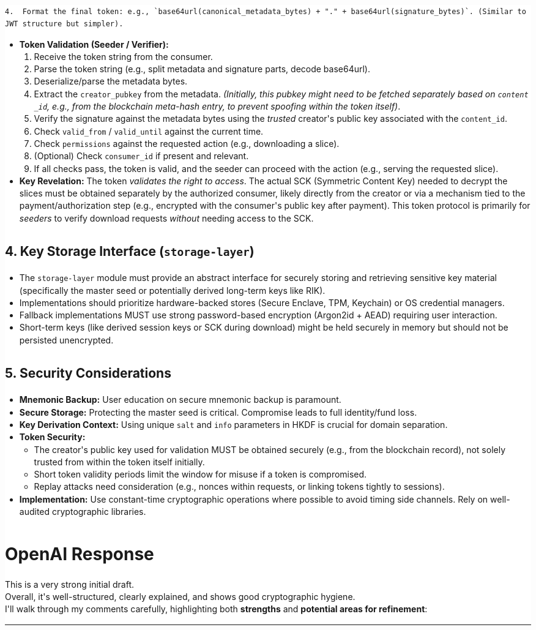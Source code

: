     4.  Format the final token: e.g., `base64url(canonical_metadata_bytes) + "." + base64url(signature_bytes)`. (Similar to JWT structure but simpler).
*   **Token Validation (Seeder / Verifier):**
    1.  Receive the token string from the consumer.
    2.  Parse the token string (e.g., split metadata and signature parts, decode base64url).
    3.  Deserialize/parse the metadata bytes.
    4.  Extract the `creator_pubkey` from the metadata. *(Initially, this pubkey might need to be fetched separately based on `content_id`, e.g., from the blockchain meta-hash entry, to prevent spoofing within the token itself)*.
    5.  Verify the signature against the metadata bytes using the *trusted* creator's public key associated with the `content_id`.
    6.  Check `valid_from` / `valid_until` against the current time.
    7.  Check `permissions` against the requested action (e.g., downloading a slice).
    8.  (Optional) Check `consumer_id` if present and relevant.
    9.  If all checks pass, the token is valid, and the seeder can proceed with the action (e.g., serving the requested slice).
*   **Key Revelation:** The token *validates the right to access*. The actual SCK (Symmetric Content Key) needed to decrypt the slices must be obtained separately by the authorized consumer, likely directly from the creator or via a mechanism tied to the payment/authorization step (e.g., encrypted with the consumer's public key after payment). This token protocol is primarily for *seeders* to verify download requests *without* needing access to the SCK.

## 4. Key Storage Interface (`storage-layer`)

*   The `storage-layer` module must provide an abstract interface for securely storing and retrieving sensitive key material (specifically the master seed or potentially derived long-term keys like RIK).
*   Implementations should prioritize hardware-backed stores (Secure Enclave, TPM, Keychain) or OS credential managers.
*   Fallback implementations MUST use strong password-based encryption (Argon2id + AEAD) requiring user interaction.
*   Short-term keys (like derived session keys or SCK during download) might be held securely in memory but should not be persisted unencrypted.

## 5. Security Considerations

*   **Mnemonic Backup:** User education on secure mnemonic backup is paramount.
*   **Secure Storage:** Protecting the master seed is critical. Compromise leads to full identity/fund loss.
*   **Key Derivation Context:** Using unique `salt` and `info` parameters in HKDF is crucial for domain separation.
*   **Token Security:**
    *   The creator's public key used for validation MUST be obtained securely (e.g., from the blockchain record), not solely trusted from within the token itself initially.
    *   Short token validity periods limit the window for misuse if a token is compromised.
    *   Replay attacks need consideration (e.g., nonces within requests, or linking tokens tightly to sessions).
*   **Implementation:** Use constant-time cryptographic operations where possible to avoid timing side channels. Rely on well-audited cryptographic libraries.

# OpenAI Response
This is a very strong initial draft.  
Overall, it's well-structured, clearly explained, and shows good cryptographic hygiene.  
I'll walk through my comments carefully, highlighting both **strengths** and **potential areas for refinement**:

---